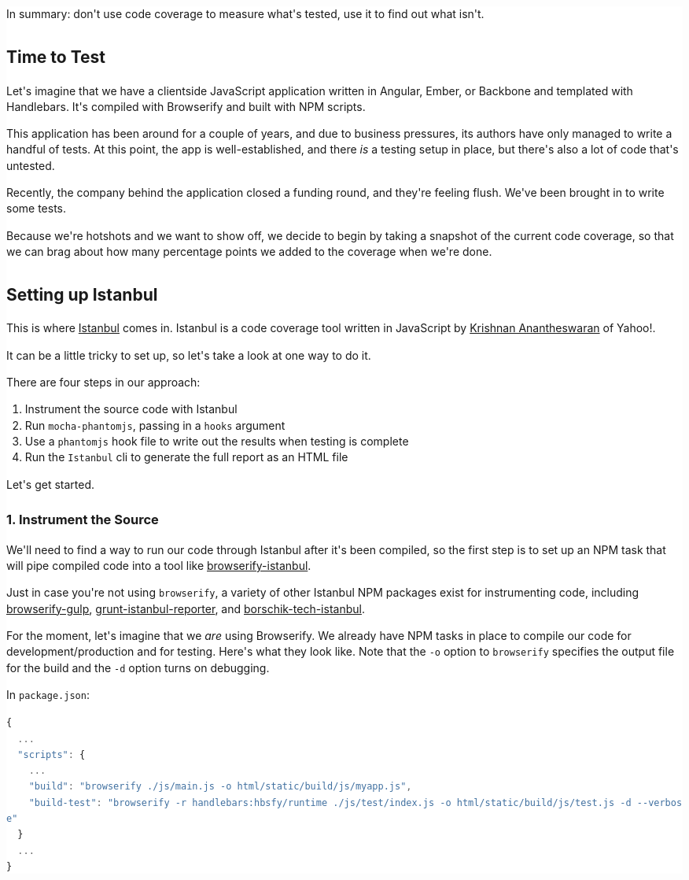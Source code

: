 In summary: don't use code coverage to measure what's tested, use it to find out what isn't.

## Time to Test

Let's imagine that we have a clientside JavaScript application written in Angular, Ember, or Backbone and templated with Handlebars. It's compiled with Browserify and built with NPM scripts.

This application has been around for a couple of years, and due to business pressures, its authors have only managed to write a handful of tests. At this point, the app is well-established, and there _is_ a testing setup in place, but there's also a lot of code that's untested.

Recently, the company behind the application closed a funding round, and they're feeling flush. We've been brought in to write some tests.

Because we're hotshots and we want to show off, we decide to begin by taking a snapshot of the current code coverage, so that we can brag about how many percentage points we added to the coverage when we're done.

## Setting up Istanbul

This is where [Istanbul](http://gotwarlost.github.io/istanbul/) comes in. Istanbul is a code coverage tool written in JavaScript by [Krishnan Anantheswaran](https://github.com/gotwarlost) of Yahoo!.

It can be a little tricky to set up, so let's take a look at one way to do it.

There are four steps in our approach:

1. Instrument the source code with Istanbul
2. Run `mocha-phantomjs`, passing in a `hooks` argument
3. Use a `phantomjs` hook file to write out the results when testing is complete
4. Run the `Istanbul` cli to generate the full report as an HTML file

Let's get started.

### 1. Instrument the Source

We'll need to find a way to run our code through Istanbul after it's been compiled, so the first step is to set up an NPM task that will pipe compiled code into a tool like [browserify-istanbul](https://github.com/devongovett/browserify-istanbul).

Just in case you're not using `browserify`, a variety of other Istanbul NPM packages exist for instrumenting code, including [browserify-gulp](https://github.com/SBoudrias/gulp-istanbul), [grunt-istanbul-reporter](https://github.com/justspamjustin/grunt-istanbul-reporter), and [borschik-tech-istanbul](https://github.com/bem/borschik-tech-istanbul).

For the moment, let's imagine that we _are_ using Browserify. We already have NPM tasks in place to compile our code for development/production and for testing. Here's what they look like. Note that the `-o` option to `browserify` specifies the output file for the build and the `-d` option turns on debugging.

In `package.json`:

```javascript
{
  ...
  "scripts": {
    ...
    "build": "browserify ./js/main.js -o html/static/build/js/myapp.js",
    "build-test": "browserify -r handlebars:hbsfy/runtime ./js/test/index.js -o html/static/build/js/test.js -d --verbose"
  }
  ...
}
```
